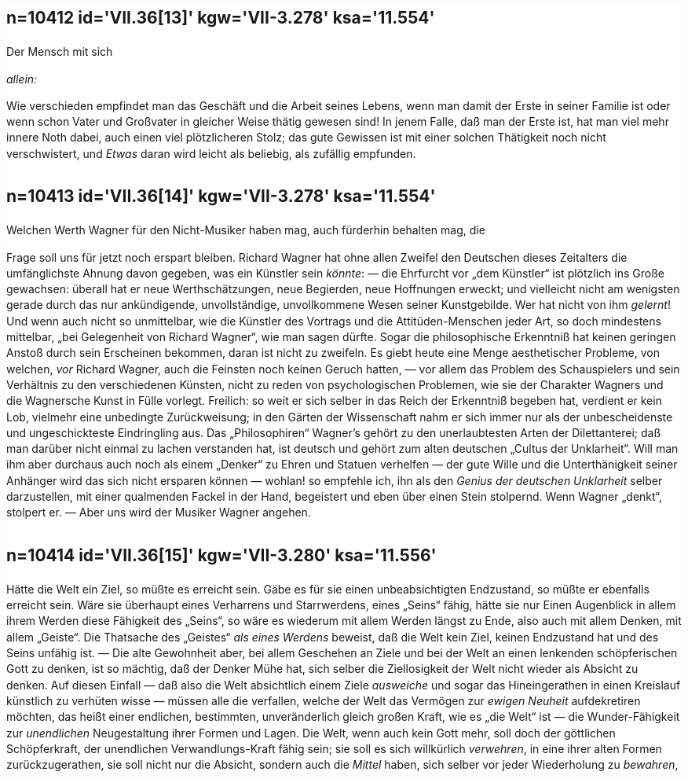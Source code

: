 ## n=10412 id='VII.36[13]' kgw='VII-3.278' ksa='11.554'

Der Mensch mit sich

*allein:*

Wie verschieden empfindet man das Geschäft und die Arbeit seines Lebens, wenn man damit der Erste in seiner Familie ist oder wenn schon Vater und Großvater in gleicher Weise thätig gewesen sind! In jenem Falle, daß man der Erste ist, hat man viel mehr innere Noth dabei, auch einen viel plötzlicheren Stolz; das gute Gewissen ist mit einer solchen Thätigkeit noch nicht verschwistert, und *Etwas* daran wird leicht als beliebig, als zufällig empfunden.

## n=10413 id='VII.36[14]' kgw='VII-3.278' ksa='11.554'

Welchen Werth Wagner für den Nicht-Musiker haben mag, auch fürderhin behalten mag, die

Frage soll uns für jetzt noch erspart bleiben. Richard Wagner hat ohne allen Zweifel den Deutschen dieses Zeitalters die umfänglichste Ahnung davon gegeben, was ein Künstler sein *könnte*: — die Ehrfurcht vor „dem Künstler“ ist plötzlich ins Große gewachsen: überall hat er neue Werthschätzungen, neue Begierden, neue Hoffnungen erweckt; und vielleicht nicht am wenigsten gerade durch das nur ankündigende, unvollständige, unvollkommene Wesen seiner Kunstgebilde. Wer hat nicht von ihm *gelernt*! Und wenn auch nicht so unmittelbar, wie die Künstler des Vortrags und die Attitüden-Menschen jeder Art, so doch mindestens mittelbar, „bei Gelegenheit von Richard Wagner“, wie man sagen dürfte. Sogar die philosophische Erkenntniß hat keinen geringen Anstoß durch sein Erscheinen bekommen, daran ist nicht zu zweifeln. Es giebt heute eine Menge aesthetischer Probleme, von welchen, *vor* Richard Wagner, auch die Feinsten noch keinen Geruch hatten, — vor allem das Problem des Schauspielers und sein Verhältnis zu den verschiedenen Künsten, nicht zu reden von psychologischen Problemen, wie sie der Charakter Wagners und die Wagnersche Kunst in Fülle vorlegt. Freilich: so weit er sich selber in das Reich der Erkenntniß begeben hat, verdient er kein Lob, vielmehr eine unbedingte Zurückweisung; in den Gärten der Wissenschaft nahm er sich immer nur als der unbescheidenste und ungeschickteste Eindringling aus. Das „Philosophiren“ Wagner’s gehört zu den unerlaubtesten Arten der Dilettanterei; daß man darüber nicht einmal zu lachen verstanden hat, ist deutsch und gehört zum alten deutschen „Cultus der Unklarheit“. Will man ihm aber durchaus auch noch als einem „Denker“ zu Ehren und Statuen verhelfen — der gute Wille und die Unterthänigkeit seiner Anhänger wird das sich nicht ersparen können — wohlan! so empfehle ich, ihn als den *Genius der deutschen Unklarheit* selber darzustellen, mit einer qualmenden Fackel in der Hand, begeistert und eben über einen Stein stolpernd. Wenn Wagner „denkt“, stolpert er. — Aber uns wird der Musiker Wagner angehen.

## n=10414 id='VII.36[15]' kgw='VII-3.280' ksa='11.556'

Hätte die Welt ein Ziel, so müßte es erreicht sein. Gäbe es für sie einen unbeabsichtigten Endzustand, so müßte er ebenfalls erreicht sein. Wäre sie überhaupt eines Verharrens und Starrwerdens, eines „Seins“ fähig, hätte sie nur Einen Augenblick in allem ihrem Werden diese Fähigkeit des „Seins“, so wäre es wiederum mit allem Werden längst zu Ende, also auch mit allem Denken, mit allem „Geiste“. Die Thatsache des „Geistes“ *als eines Werdens* beweist, daß die Welt kein Ziel, keinen Endzustand hat und des Seins unfähig ist. — Die alte Gewohnheit aber, bei allem Geschehen an Ziele und bei der Welt an einen lenkenden schöpferischen Gott zu denken, ist so mächtig, daß der Denker Mühe hat, sich selber die Ziellosigkeit der Welt nicht wieder als Absicht zu denken. Auf diesen Einfall — daß also die Welt absichtlich einem Ziele *ausweiche* und sogar das Hineingerathen in einen Kreislauf künstlich zu verhüten wisse — müssen alle die verfallen, welche der Welt das Vermögen zur *ewigen Neuheit* aufdekretiren möchten, das heißt einer endlichen, bestimmten, unveränderlich gleich großen Kraft, wie es „die Welt“ ist — die Wunder-Fähigkeit zur *unendlichen* Neugestaltung ihrer Formen und Lagen. Die Welt, wenn auch kein Gott mehr, soll doch der göttlichen Schöpferkraft, der unendlichen Verwandlungs-Kraft fähig sein; sie soll es sich willkürlich *verwehren*, in eine ihrer alten Formen zurückzugerathen, sie soll nicht nur die Absicht, sondern auch die *Mittel* haben, sich selber vor jeder Wiederholung zu *bewahren*,
